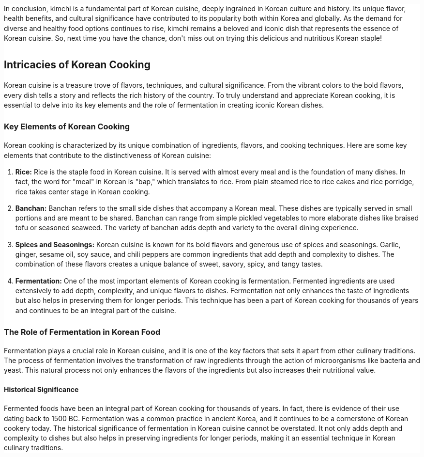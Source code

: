 In conclusion, kimchi is a fundamental part of Korean cuisine, deeply ingrained in Korean culture and history. Its unique flavor, health benefits, and cultural significance have contributed to its popularity both within Korea and globally. As the demand for diverse and healthy food options continues to rise, kimchi remains a beloved and iconic dish that represents the essence of Korean cuisine. So, next time you have the chance, don't miss out on trying this delicious and nutritious Korean staple!

## Intricacies of Korean Cooking

Korean cuisine is a treasure trove of flavors, techniques, and cultural significance. From the vibrant colors to the bold flavors, every dish tells a story and reflects the rich history of the country. To truly understand and appreciate Korean cooking, it is essential to delve into its key elements and the role of fermentation in creating iconic Korean dishes.

### Key Elements of Korean Cooking

Korean cooking is characterized by its unique combination of ingredients, flavors, and cooking techniques. Here are some key elements that contribute to the distinctiveness of Korean cuisine:

1. **Rice:** Rice is the staple food in Korean cuisine. It is served with almost every meal and is the foundation of many dishes. In fact, the word for "meal" in Korean is "bap," which translates to rice. From plain steamed rice to rice cakes and rice porridge, rice takes center stage in Korean cooking.

2. **Banchan:** Banchan refers to the small side dishes that accompany a Korean meal. These dishes are typically served in small portions and are meant to be shared. Banchan can range from simple pickled vegetables to more elaborate dishes like braised tofu or seasoned seaweed. The variety of banchan adds depth and variety to the overall dining experience.

3. **Spices and Seasonings:** Korean cuisine is known for its bold flavors and generous use of spices and seasonings. Garlic, ginger, sesame oil, soy sauce, and chili peppers are common ingredients that add depth and complexity to dishes. The combination of these flavors creates a unique balance of sweet, savory, spicy, and tangy tastes.

4. **Fermentation:** One of the most important elements of Korean cooking is fermentation. Fermented ingredients are used extensively to add depth, complexity, and unique flavors to dishes. Fermentation not only enhances the taste of ingredients but also helps in preserving them for longer periods. This technique has been a part of Korean cooking for thousands of years and continues to be an integral part of the cuisine.

### The Role of Fermentation in Korean Food

Fermentation plays a crucial role in Korean cuisine, and it is one of the key factors that sets it apart from other culinary traditions. The process of fermentation involves the transformation of raw ingredients through the action of microorganisms like bacteria and yeast. This natural process not only enhances the flavors of the ingredients but also increases their nutritional value.

#### Historical Significance

Fermented foods have been an integral part of Korean cooking for thousands of years. In fact, there is evidence of their use dating back to 1500 BC. Fermentation was a common practice in ancient Korea, and it continues to be a cornerstone of Korean cookery today. The historical significance of fermentation in Korean cuisine cannot be overstated. It not only adds depth and complexity to dishes but also helps in preserving ingredients for longer periods, making it an essential technique in Korean culinary traditions.
